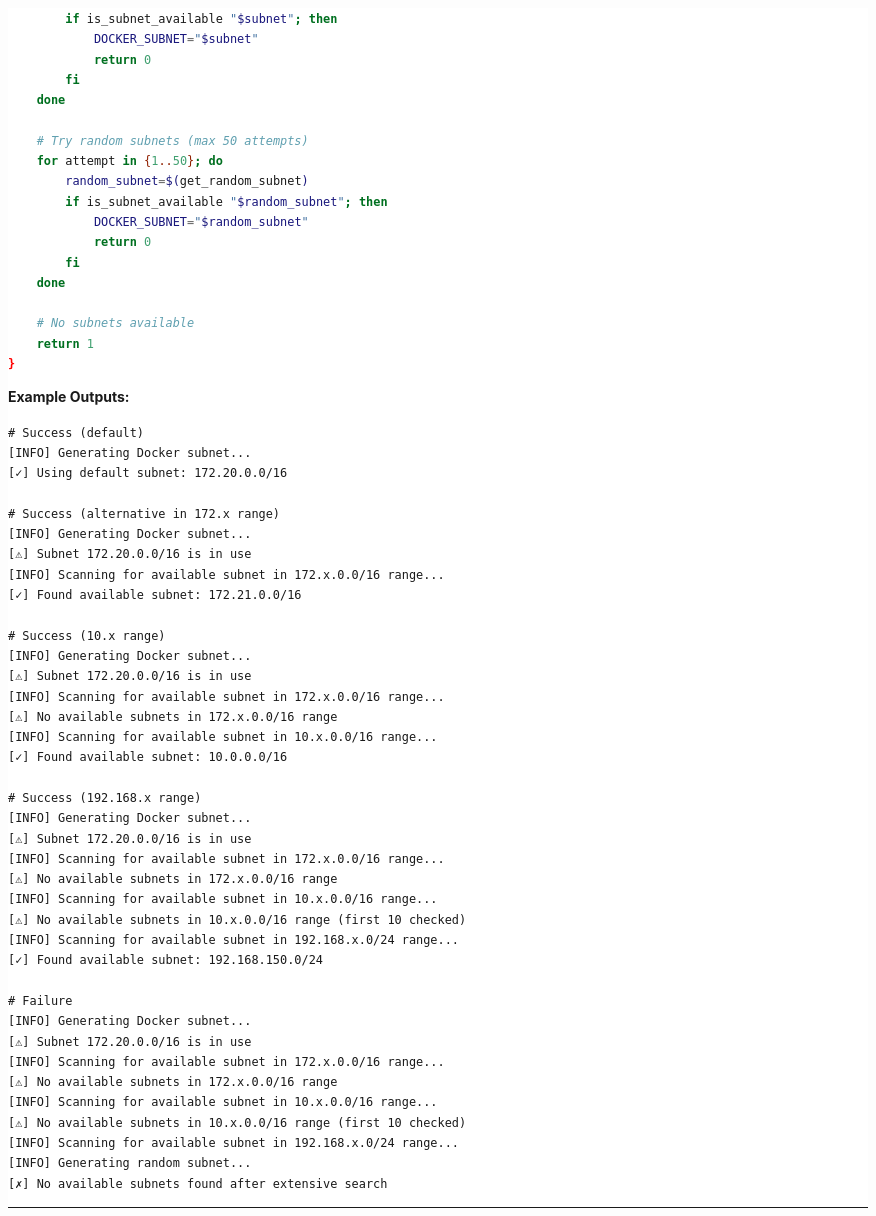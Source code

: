 ```bash
        if is_subnet_available "$subnet"; then
            DOCKER_SUBNET="$subnet"
            return 0
        fi
    done

    # Try random subnets (max 50 attempts)
    for attempt in {1..50}; do
        random_subnet=$(get_random_subnet)
        if is_subnet_available "$random_subnet"; then
            DOCKER_SUBNET="$random_subnet"
            return 0
        fi
    done

    # No subnets available
    return 1
}
```

**Example Outputs:**
```
# Success (default)
[INFO] Generating Docker subnet...
[✓] Using default subnet: 172.20.0.0/16

# Success (alternative in 172.x range)
[INFO] Generating Docker subnet...
[⚠] Subnet 172.20.0.0/16 is in use
[INFO] Scanning for available subnet in 172.x.0.0/16 range...
[✓] Found available subnet: 172.21.0.0/16

# Success (10.x range)
[INFO] Generating Docker subnet...
[⚠] Subnet 172.20.0.0/16 is in use
[INFO] Scanning for available subnet in 172.x.0.0/16 range...
[⚠] No available subnets in 172.x.0.0/16 range
[INFO] Scanning for available subnet in 10.x.0.0/16 range...
[✓] Found available subnet: 10.0.0.0/16

# Success (192.168.x range)
[INFO] Generating Docker subnet...
[⚠] Subnet 172.20.0.0/16 is in use
[INFO] Scanning for available subnet in 172.x.0.0/16 range...
[⚠] No available subnets in 172.x.0.0/16 range
[INFO] Scanning for available subnet in 10.x.0.0/16 range...
[⚠] No available subnets in 10.x.0.0/16 range (first 10 checked)
[INFO] Scanning for available subnet in 192.168.x.0/24 range...
[✓] Found available subnet: 192.168.150.0/24

# Failure
[INFO] Generating Docker subnet...
[⚠] Subnet 172.20.0.0/16 is in use
[INFO] Scanning for available subnet in 172.x.0.0/16 range...
[⚠] No available subnets in 172.x.0.0/16 range
[INFO] Scanning for available subnet in 10.x.0.0/16 range...
[⚠] No available subnets in 10.x.0.0/16 range (first 10 checked)
[INFO] Scanning for available subnet in 192.168.x.0/24 range...
[INFO] Generating random subnet...
[✗] No available subnets found after extensive search
```

---